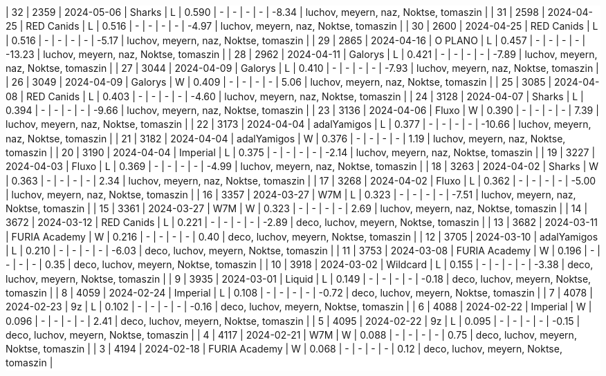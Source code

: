 |           32 |     2359 | 2024-05-06 | Sharks            | L   | 0.590      | -            | -                | -                | -         |    -8.34 | luchov, meyern, naz, Noktse, tomaszin  |
|           31 |     2598 | 2024-04-25 | RED Canids        | L   | 0.516      | -            | -                | -                | -         |    -4.97 | luchov, meyern, naz, Noktse, tomaszin  |
|           30 |     2600 | 2024-04-25 | RED Canids        | L   | 0.516      | -            | -                | -                | -         |    -5.17 | luchov, meyern, naz, Noktse, tomaszin  |
|           29 |     2865 | 2024-04-16 | O PLANO           | L   | 0.457      | -            | -                | -                | -         |   -13.23 | luchov, meyern, naz, Noktse, tomaszin  |
|           28 |     2962 | 2024-04-11 | Galorys           | L   | 0.421      | -            | -                | -                | -         |    -7.89 | luchov, meyern, naz, Noktse, tomaszin  |
|           27 |     3044 | 2024-04-09 | Galorys           | L   | 0.410      | -            | -                | -                | -         |    -7.93 | luchov, meyern, naz, Noktse, tomaszin  |
|           26 |     3049 | 2024-04-09 | Galorys           | W   | 0.409      | -            | -                | -                | -         |     5.06 | luchov, meyern, naz, Noktse, tomaszin  |
|           25 |     3085 | 2024-04-08 | RED Canids        | L   | 0.403      | -            | -                | -                | -         |    -4.60 | luchov, meyern, naz, Noktse, tomaszin  |
|           24 |     3128 | 2024-04-07 | Sharks            | L   | 0.394      | -            | -                | -                | -         |    -9.66 | luchov, meyern, naz, Noktse, tomaszin  |
|           23 |     3136 | 2024-04-06 | Fluxo             | W   | 0.390      | -            | -                | -                | -         |     7.39 | luchov, meyern, naz, Noktse, tomaszin  |
|           22 |     3173 | 2024-04-04 | adalYamigos       | L   | 0.377      | -            | -                | -                | -         |   -10.66 | luchov, meyern, naz, Noktse, tomaszin  |
|           21 |     3182 | 2024-04-04 | adalYamigos       | W   | 0.376      | -            | -                | -                | -         |     1.19 | luchov, meyern, naz, Noktse, tomaszin  |
|           20 |     3190 | 2024-04-04 | Imperial          | L   | 0.375      | -            | -                | -                | -         |    -2.14 | luchov, meyern, naz, Noktse, tomaszin  |
|           19 |     3227 | 2024-04-03 | Fluxo             | L   | 0.369      | -            | -                | -                | -         |    -4.99 | luchov, meyern, naz, Noktse, tomaszin  |
|           18 |     3263 | 2024-04-02 | Sharks            | W   | 0.363      | -            | -                | -                | -         |     2.34 | luchov, meyern, naz, Noktse, tomaszin  |
|           17 |     3268 | 2024-04-02 | Fluxo             | L   | 0.362      | -            | -                | -                | -         |    -5.00 | luchov, meyern, naz, Noktse, tomaszin  |
|           16 |     3357 | 2024-03-27 | W7M               | L   | 0.323      | -            | -                | -                | -         |    -7.51 | luchov, meyern, naz, Noktse, tomaszin  |
|           15 |     3361 | 2024-03-27 | W7M               | W   | 0.323      | -            | -                | -                | -         |     2.69 | luchov, meyern, naz, Noktse, tomaszin  |
|           14 |     3672 | 2024-03-12 | RED Canids        | L   | 0.221      | -            | -                | -                | -         |    -2.89 | deco, luchov, meyern, Noktse, tomaszin |
|           13 |     3682 | 2024-03-11 | FURIA Academy     | W   | 0.216      | -            | -                | -                | -         |     0.40 | deco, luchov, meyern, Noktse, tomaszin |
|           12 |     3705 | 2024-03-10 | adalYamigos       | L   | 0.210      | -            | -                | -                | -         |    -6.03 | deco, luchov, meyern, Noktse, tomaszin |
|           11 |     3753 | 2024-03-08 | FURIA Academy     | W   | 0.196      | -            | -                | -                | -         |     0.35 | deco, luchov, meyern, Noktse, tomaszin |
|           10 |     3918 | 2024-03-02 | Wildcard          | L   | 0.155      | -            | -                | -                | -         |    -3.38 | deco, luchov, meyern, Noktse, tomaszin |
|            9 |     3935 | 2024-03-01 | Liquid            | L   | 0.149      | -            | -                | -                | -         |    -0.18 | deco, luchov, meyern, Noktse, tomaszin |
|            8 |     4059 | 2024-02-24 | Imperial          | L   | 0.108      | -            | -                | -                | -         |    -0.72 | deco, luchov, meyern, Noktse, tomaszin |
|            7 |     4078 | 2024-02-23 | 9z                | L   | 0.102      | -            | -                | -                | -         |    -0.16 | deco, luchov, meyern, Noktse, tomaszin |
|            6 |     4088 | 2024-02-22 | Imperial          | W   | 0.096      | -            | -                | -                | -         |     2.41 | deco, luchov, meyern, Noktse, tomaszin |
|            5 |     4095 | 2024-02-22 | 9z                | L   | 0.095      | -            | -                | -                | -         |    -0.15 | deco, luchov, meyern, Noktse, tomaszin |
|            4 |     4117 | 2024-02-21 | W7M               | W   | 0.088      | -            | -                | -                | -         |     0.75 | deco, luchov, meyern, Noktse, tomaszin |
|            3 |     4194 | 2024-02-18 | FURIA Academy     | W   | 0.068      | -            | -                | -                | -         |     0.12 | deco, luchov, meyern, Noktse, tomaszin |